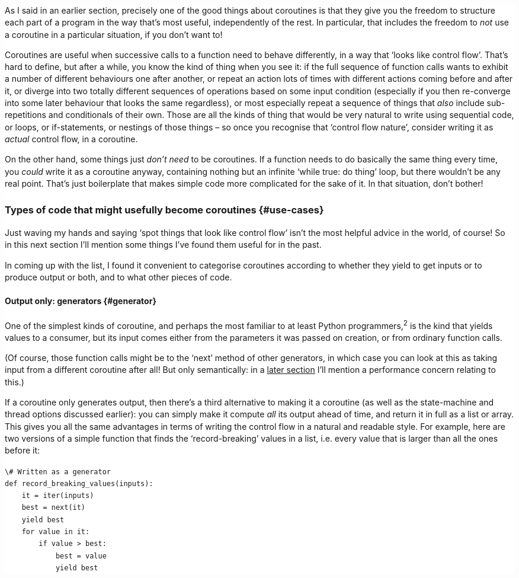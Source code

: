 As I said in an earlier section, precisely one of the good things about coroutines is that they give you the freedom to structure each part of a program in the way that’s most useful, independently of the rest. In particular, that includes the freedom to _not_ use a coroutine in a particular situation, if you don’t want to!

Coroutines are useful when successive calls to a function need to behave differently, in a way that ‘looks like control flow’. That’s hard to define, but after a while, you know the kind of thing when you see it: if the full sequence of function calls wants to exhibit a number of different behaviours one after another, or repeat an action lots of times with different actions coming before and after it, or diverge into two totally different sequences of operations based on some input condition (especially if you then re-converge into some later behaviour that looks the same regardless), or most especially repeat a sequence of things that _also_ include sub-repetitions and conditionals of their own. Those are all the kinds of thing that would be very natural to write using sequential code, or loops, or if-statements, or nestings of those things – so once you recognise that ‘control flow nature’, consider writing it as _actual_ control flow, in a coroutine.

On the other hand, some things just _don’t need_ to be coroutines. If a function needs to do basically the same thing every time, you _could_ write it as a coroutine anyway, containing nothing but an infinite ‘while true: do thing’ loop, but there wouldn’t be any real point. That’s just boilerplate that makes simple code more complicated for the sake of it. In that situation, don’t bother!

### Types of code that might usefully become coroutines {#use-cases}

Just waving my hands and saying ‘spot things that look like control flow’ isn’t the most helpful advice in the world, of course! So in this next section I’ll mention some things I’ve found them useful for in the past.

In coming up with the list, I found it convenient to categorise coroutines according to whether they yield to get inputs or to produce output or both, and to what other pieces of code.

#### Output only: generators {#generator}

One of the simplest kinds of coroutine, and perhaps the most familiar to at least Python programmers,<sup id='footnote-python-coroutines'>2</sup> is the kind that yields values to a consumer, but its input comes either from the parameters it was passed on creation, or from ordinary function calls.

(Of course, those function calls might be to the ‘next’ method of other generators, in which case you can look at this as taking input from a different coroutine after all! But only semantically: in a [later section](#resumable-callee) I’ll mention a performance concern relating to this.)

If a coroutine only generates output, then there’s a third alternative to making it a coroutine (as well as the state-machine and thread options discussed earlier): you can simply make it compute _all_ its output ahead of time, and return it in full as a list or array. This gives you all the same advantages in terms of writing the control flow in a natural and readable style. For example, here are two versions of a simple function that finds the ‘record-breaking’ values in a list, i.e. every value that is larger than all the ones before it:

```
\# Written as a generator
def record_breaking_values(inputs):
    it = iter(inputs)
    best = next(it)
    yield best
    for value in it:
        if value > best:
            best = value
            yield best
```
